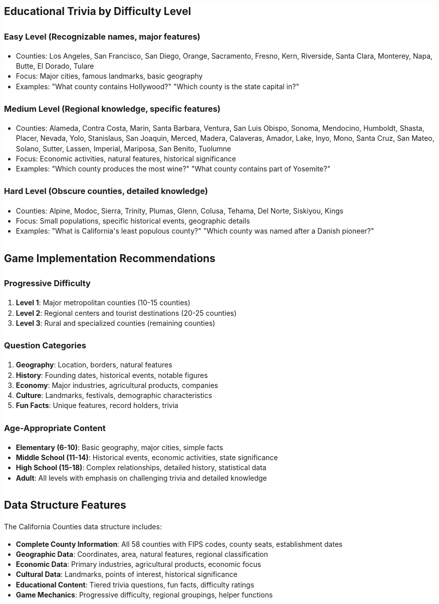 ## Educational Trivia by Difficulty Level

### Easy Level (Recognizable names, major features)
- Counties: Los Angeles, San Francisco, San Diego, Orange, Sacramento, Fresno, Kern, Riverside, Santa Clara, Monterey, Napa, Butte, El Dorado, Tulare
- Focus: Major cities, famous landmarks, basic geography
- Examples: "What county contains Hollywood?" "Which county is the state capital in?"

### Medium Level (Regional knowledge, specific features)
- Counties: Alameda, Contra Costa, Marin, Santa Barbara, Ventura, San Luis Obispo, Sonoma, Mendocino, Humboldt, Shasta, Placer, Nevada, Yolo, Stanislaus, San Joaquin, Merced, Madera, Calaveras, Amador, Lake, Inyo, Mono, Santa Cruz, San Mateo, Solano, Sutter, Lassen, Imperial, Mariposa, San Benito, Tuolumne
- Focus: Economic activities, natural features, historical significance
- Examples: "Which county produces the most wine?" "What county contains part of Yosemite?"

### Hard Level (Obscure counties, detailed knowledge)
- Counties: Alpine, Modoc, Sierra, Trinity, Plumas, Glenn, Colusa, Tehama, Del Norte, Siskiyou, Kings
- Focus: Small populations, specific historical events, geographic details
- Examples: "What is California's least populous county?" "Which county was named after a Danish pioneer?"

## Game Implementation Recommendations

### Progressive Difficulty
1. **Level 1**: Major metropolitan counties (10-15 counties)
2. **Level 2**: Regional centers and tourist destinations (20-25 counties)
3. **Level 3**: Rural and specialized counties (remaining counties)

### Question Categories
1. **Geography**: Location, borders, natural features
2. **History**: Founding dates, historical events, notable figures
3. **Economy**: Major industries, agricultural products, companies
4. **Culture**: Landmarks, festivals, demographic characteristics
5. **Fun Facts**: Unique features, record holders, trivia

### Age-Appropriate Content
- **Elementary (6-10)**: Basic geography, major cities, simple facts
- **Middle School (11-14)**: Historical events, economic activities, state significance
- **High School (15-18)**: Complex relationships, detailed history, statistical data
- **Adult**: All levels with emphasis on challenging trivia and detailed knowledge

## Data Structure Features

The California Counties data structure includes:

- **Complete County Information**: All 58 counties with FIPS codes, county seats, establishment dates
- **Geographic Data**: Coordinates, area, natural features, regional classification
- **Economic Data**: Primary industries, agricultural products, economic focus
- **Cultural Data**: Landmarks, points of interest, historical significance
- **Educational Content**: Tiered trivia questions, fun facts, difficulty ratings
- **Game Mechanics**: Progressive difficulty, regional groupings, helper functions
